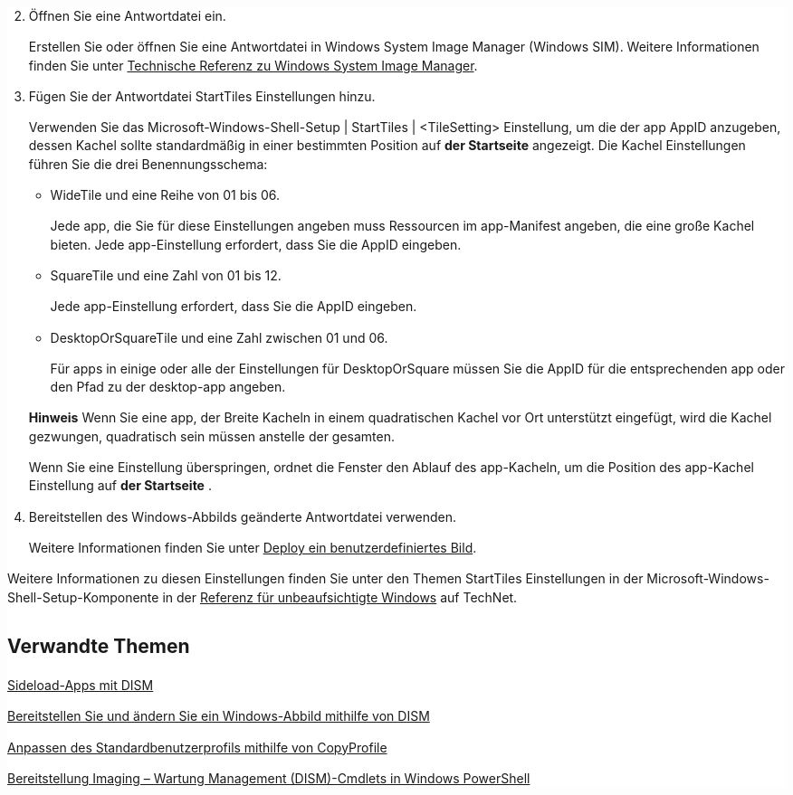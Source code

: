 2.  Öffnen Sie eine Antwortdatei ein.

    Erstellen Sie oder öffnen Sie eine Antwortdatei in Windows System Image Manager (Windows SIM). Weitere Informationen finden Sie unter [Technische Referenz zu Windows System Image Manager](https://msdn.microsoft.com/library/windows/hardware/dn922445).

3.  Fügen Sie der Antwortdatei StartTiles Einstellungen hinzu.

    Verwenden Sie das Microsoft-Windows-Shell-Setup | StartTiles | &lt;TileSetting&gt; Einstellung, um die der app AppID anzugeben, dessen Kachel sollte standardmäßig in einer bestimmten Position auf **der Startseite** angezeigt. Die Kachel Einstellungen führen Sie die drei Benennungsschema:

    -   WideTile und eine Reihe von 01 bis 06.

        Jede app, die Sie für diese Einstellungen angeben muss Ressourcen im app-Manifest angeben, die eine große Kachel bieten. Jede app-Einstellung erfordert, dass Sie die AppID eingeben.

    -   SquareTile und eine Zahl von 01 bis 12.

        Jede app-Einstellung erfordert, dass Sie die AppID eingeben.

    -   DesktopOrSquareTile und eine Zahl zwischen 01 und 06.

        Für apps in einige oder alle der Einstellungen für DesktopOrSquare müssen Sie die AppID für die entsprechenden app oder den Pfad zu der desktop-app angeben.

    **Hinweis**  Wenn Sie eine app, der Breite Kacheln in einem quadratischen Kachel vor Ort unterstützt eingefügt, wird die Kachel gezwungen, quadratisch sein müssen anstelle der gesamten.

     

    Wenn Sie eine Einstellung überspringen, ordnet die Fenster den Ablauf des app-Kacheln, um die Position des app-Kachel Einstellung auf **der Startseite** .

4.  Bereitstellen des Windows-Abbilds geänderte Antwortdatei verwenden.

    Weitere Informationen finden Sie unter [Deploy ein benutzerdefiniertes Bild](deploy-a-custom-image.md).

Weitere Informationen zu diesen Einstellungen finden Sie unter den Themen StartTiles Einstellungen in der Microsoft-Windows-Shell-Setup-Komponente in der [Referenz für unbeaufsichtigte Windows](http://go.microsoft.com/fwlink/?LinkId=206281) auf TechNet.

## <a name="span-idrelatedtopicsspanrelated-topics"></a><span id="related_topics"></span>Verwandte Themen


[Sideload-Apps mit DISM](sideload-apps-with-dism-s14.md)

[Bereitstellen Sie und ändern Sie ein Windows-Abbild mithilfe von DISM](mount-and-modify-a-windows-image-using-dism.md)

[Anpassen des Standardbenutzerprofils mithilfe von CopyProfile](customize-the-default-user-profile-by-using-copyprofile.md)

[Bereitstellung Imaging – Wartung Management (DISM)-Cmdlets in Windows PowerShell](http://go.microsoft.com/fwlink/?LinkId=239926)

 

 






